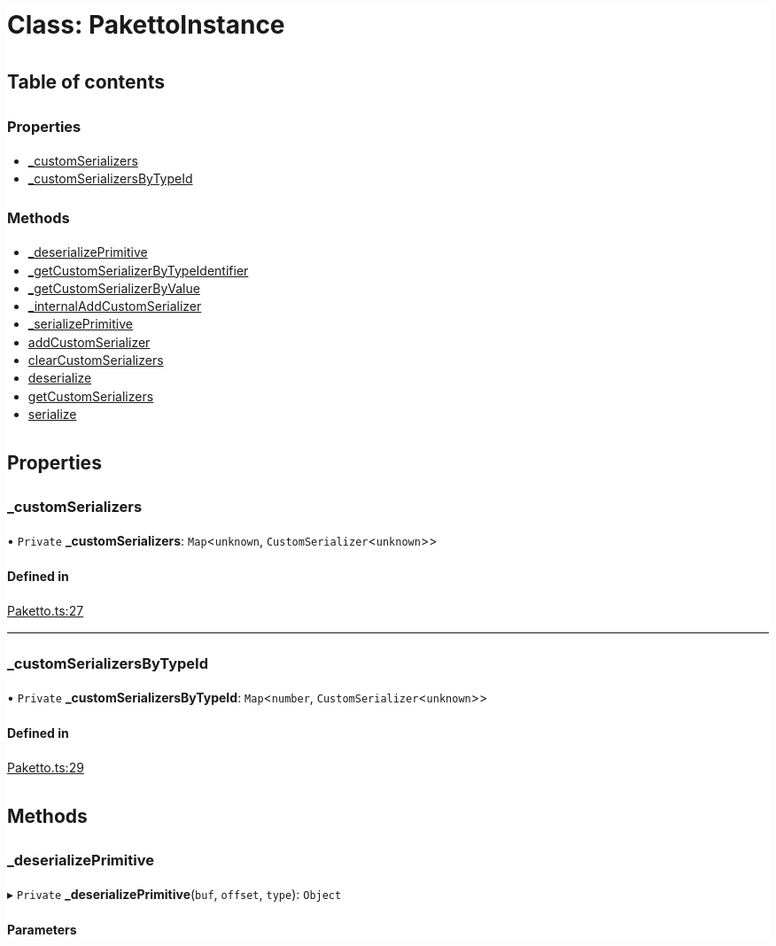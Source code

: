 # Class: PakettoInstance

## Table of contents

### Properties

- [\_customSerializers](PakettoInstance.md#_customserializers)
- [\_customSerializersByTypeId](PakettoInstance.md#_customserializersbytypeid)

### Methods

- [\_deserializePrimitive](PakettoInstance.md#_deserializeprimitive)
- [\_getCustomSerializerByTypeIdentifier](PakettoInstance.md#_getcustomserializerbytypeidentifier)
- [\_getCustomSerializerByValue](PakettoInstance.md#_getcustomserializerbyvalue)
- [\_internalAddCustomSerializer](PakettoInstance.md#_internaladdcustomserializer)
- [\_serializePrimitive](PakettoInstance.md#_serializeprimitive)
- [addCustomSerializer](PakettoInstance.md#addcustomserializer)
- [clearCustomSerializers](PakettoInstance.md#clearcustomserializers)
- [deserialize](PakettoInstance.md#deserialize)
- [getCustomSerializers](PakettoInstance.md#getcustomserializers)
- [serialize](PakettoInstance.md#serialize)

## Properties

### \_customSerializers

• `Private` **\_customSerializers**: `Map`<`unknown`, `CustomSerializer`<`unknown`\>\>

#### Defined in

[Paketto.ts:27](https://github.com/tufcode/paketto/blob/05e1935/src/Paketto.ts#L27)

___

### \_customSerializersByTypeId

• `Private` **\_customSerializersByTypeId**: `Map`<`number`, `CustomSerializer`<`unknown`\>\>

#### Defined in

[Paketto.ts:29](https://github.com/tufcode/paketto/blob/05e1935/src/Paketto.ts#L29)

## Methods

### \_deserializePrimitive

▸ `Private` **_deserializePrimitive**(`buf`, `offset`, `type`): `Object`

#### Parameters
